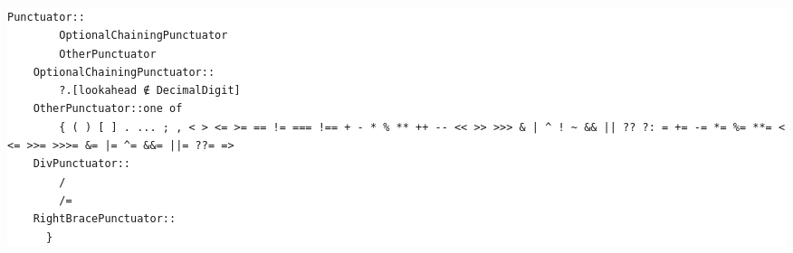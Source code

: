     Punctuator::
            OptionalChainingPunctuator
            OtherPunctuator
        OptionalChainingPunctuator::
            ?.[lookahead ∉ DecimalDigit]
        OtherPunctuator::one of
            { ( ) [ ] . ... ; , < > <= >= == != === !== + - * % ** ++ -- << >> >>> & | ^ ! ~ && || ?? ?: = += -= *= %= **= <<= >>= >>>= &= |= ^= &&= ||= ??= =>
        DivPunctuator::
            /
            /=
        RightBracePunctuator::
          }